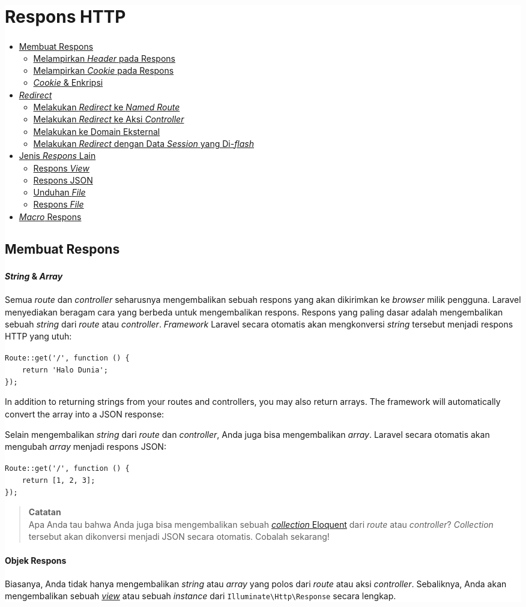 # Respons HTTP

- [Membuat Respons](#creating-responses)
    - [Melampirkan _Header_ pada Respons](#attaching-headers-to-responses)
    - [Melampirkan _Cookie_ pada Respons](#attaching-cookies-to-responses)
    - [_Cookie_ & Enkripsi](#cookies-and-encryption)
- [_Redirect_](#redirects)
    - [Melakukan _Redirect_ ke _Named Route_](#redirecting-named-routes)
    - [Melakukan _Redirect_ ke Aksi _Controller_](#redirecting-controller-actions)
    - [Melakukan ke Domain Eksternal](#redirecting-external-domains)
    - [Melakukan _Redirect_ dengan Data _Session_ yang Di-_flash_](#redirecting-with-flashed-session-data)
- [Jenis _Respons_ Lain](#other-response-types)
    - [Respons _View_](#view-responses)
    - [Respons JSON](#json-responses)
    - [Unduhan _File_](#file-downloads)
    - [Respons _File_](#file-responses)
- [_Macro_ Respons](#response-macros)

<a name="creating-responses"></a>
## Membuat Respons

<a name="strings-arrays"></a>
#### _String_ & _Array_

Semua _route_ dan _controller_ seharusnya mengembalikan sebuah respons yang akan dikirimkan ke _browser_ milik pengguna. Laravel menyediakan beragam cara yang berbeda untuk mengembalikan respons. Respons yang paling dasar adalah mengembalikan sebuah _string_ dari _route_ atau _controller_. _Framework_ Laravel secara otomatis akan mengkonversi _string_ tersebut menjadi respons HTTP yang utuh:

    Route::get('/', function () {
        return 'Halo Dunia';
    });

In addition to returning strings from your routes and controllers, you may also return arrays. The framework will automatically convert the array into a JSON response:

Selain mengembalikan _string_ dari _route_ dan _controller_, Anda juga bisa mengembalikan _array_. Laravel secara otomatis akan mengubah _array_ menjadi respons JSON:

    Route::get('/', function () {
        return [1, 2, 3];
    });

> **Catatan**  
> Apa Anda tau bahwa Anda juga bisa mengembalikan sebuah [_collection_ Eloquent](/docs/{{version}}/eloquent-collections) dari _route_ atau _controller_? _Collection_ tersebut akan dikonversi menjadi JSON secara otomatis. Cobalah sekarang!

<a name="response-objects"></a>
#### Objek Respons

Biasanya, Anda tidak hanya mengembalikan _string_ atau _array_ yang polos dari _route_ atau aksi _controller_. Sebaliknya, Anda akan mengembalikan sebuah [_view_](/docs/{{version}}/views) atau sebuah _instance_ dari `Illuminate\Http\Response` secara lengkap.
